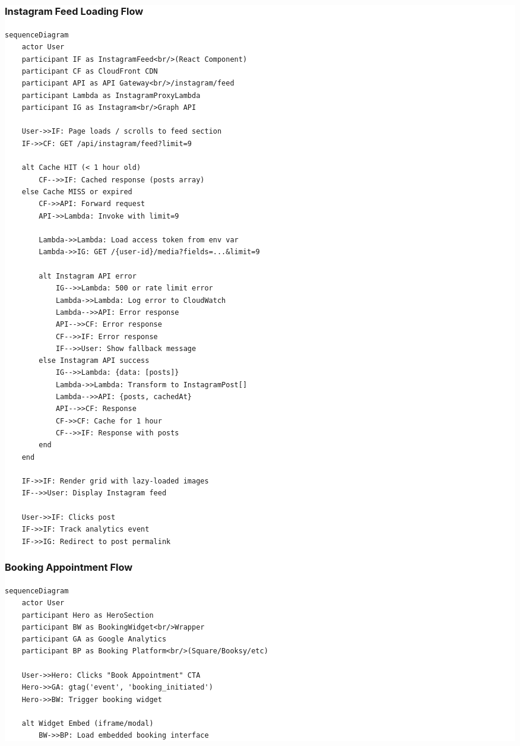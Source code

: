 ### Instagram Feed Loading Flow

```mermaid
sequenceDiagram
    actor User
    participant IF as InstagramFeed<br/>(React Component)
    participant CF as CloudFront CDN
    participant API as API Gateway<br/>/instagram/feed
    participant Lambda as InstagramProxyLambda
    participant IG as Instagram<br/>Graph API

    User->>IF: Page loads / scrolls to feed section
    IF->>CF: GET /api/instagram/feed?limit=9

    alt Cache HIT (< 1 hour old)
        CF-->>IF: Cached response (posts array)
    else Cache MISS or expired
        CF->>API: Forward request
        API->>Lambda: Invoke with limit=9

        Lambda->>Lambda: Load access token from env var
        Lambda->>IG: GET /{user-id}/media?fields=...&limit=9

        alt Instagram API error
            IG-->>Lambda: 500 or rate limit error
            Lambda->>Lambda: Log error to CloudWatch
            Lambda-->>API: Error response
            API-->>CF: Error response
            CF-->>IF: Error response
            IF-->>User: Show fallback message
        else Instagram API success
            IG-->>Lambda: {data: [posts]}
            Lambda->>Lambda: Transform to InstagramPost[]
            Lambda-->>API: {posts, cachedAt}
            API-->>CF: Response
            CF->>CF: Cache for 1 hour
            CF-->>IF: Response with posts
        end
    end

    IF->>IF: Render grid with lazy-loaded images
    IF-->>User: Display Instagram feed

    User->>IF: Clicks post
    IF->>IF: Track analytics event
    IF->>IG: Redirect to post permalink
```

### Booking Appointment Flow

```mermaid
sequenceDiagram
    actor User
    participant Hero as HeroSection
    participant BW as BookingWidget<br/>Wrapper
    participant GA as Google Analytics
    participant BP as Booking Platform<br/>(Square/Booksy/etc)

    User->>Hero: Clicks "Book Appointment" CTA
    Hero->>GA: gtag('event', 'booking_initiated')
    Hero->>BW: Trigger booking widget

    alt Widget Embed (iframe/modal)
        BW->>BP: Load embedded booking interface
```